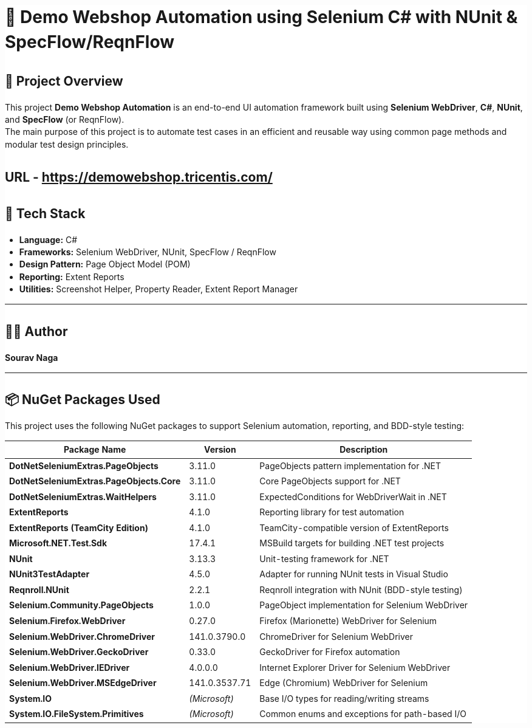 # 🧪 Demo Webshop Automation using Selenium C# with NUnit & SpecFlow/ReqnFlow

## 📘 Project Overview
This project **Demo Webshop Automation** is an end-to-end UI automation framework built using **Selenium WebDriver**, **C#**, **NUnit**, and **SpecFlow** (or ReqnFlow).  
The main purpose of this project is to automate test cases in an efficient and reusable way using common page methods and modular test design principles.

URL - https://demowebshop.tricentis.com/
---

## 🧰 Tech Stack
- **Language:** C#  
- **Frameworks:** Selenium WebDriver, NUnit, SpecFlow / ReqnFlow  
- **Design Pattern:** Page Object Model (POM)  
- **Reporting:** Extent Reports  
- **Utilities:** Screenshot Helper, Property Reader, Extent Report Manager  

---
## 🧑‍💻 Author
**Sourav Naga** 

---
## 📦 NuGet Packages Used

This project uses the following NuGet packages to support Selenium automation, reporting, and BDD-style testing:

| Package Name                              | Version        | Description                                                                 |
|-------------------------------------------|----------------|------------------------------------------------------------------------------|
| **DotNetSeleniumExtras.PageObjects**      | 3.11.0         | PageObjects pattern implementation for .NET                                 |
| **DotNetSeleniumExtras.PageObjects.Core** | 3.11.0         | Core PageObjects support for .NET                                           |
| **DotNetSeleniumExtras.WaitHelpers**      | 3.11.0         | ExpectedConditions for WebDriverWait in .NET                                |
| **ExtentReports**                         | 4.1.0          | Reporting library for test automation                                       |
| **ExtentReports (TeamCity Edition)**      | 4.1.0          | TeamCity-compatible version of ExtentReports                                |
| **Microsoft.NET.Test.Sdk**                | 17.4.1         | MSBuild targets for building .NET test projects                             |
| **NUnit**                                 | 3.13.3         | Unit-testing framework for .NET                                             |
| **NUnit3TestAdapter**                     | 4.5.0          | Adapter for running NUnit tests in Visual Studio                            |
| **Reqnroll.NUnit**                        | 2.2.1          | Reqnroll integration with NUnit (BDD-style testing)                         |
| **Selenium.Community.PageObjects**        | 1.0.0          | PageObject implementation for Selenium WebDriver                            |
| **Selenium.Firefox.WebDriver**            | 0.27.0         | Firefox (Marionette) WebDriver for Selenium                                 |
| **Selenium.WebDriver.ChromeDriver**       | 141.0.3790.0   | ChromeDriver for Selenium WebDriver                                         |
| **Selenium.WebDriver.GeckoDriver**        | 0.33.0         | GeckoDriver for Firefox automation                                          |
| **Selenium.WebDriver.IEDriver**           | 4.0.0.0        | Internet Explorer Driver for Selenium WebDriver                             |
| **Selenium.WebDriver.MSEdgeDriver**       | 141.0.3537.71  | Edge (Chromium) WebDriver for Selenium                                      |
| **System.IO**                             | *(Microsoft)*  | Base I/O types for reading/writing streams                                  |
| **System.IO.FileSystem.Primitives**       | *(Microsoft)*  | Common enums and exceptions for path-based I/O                              |
